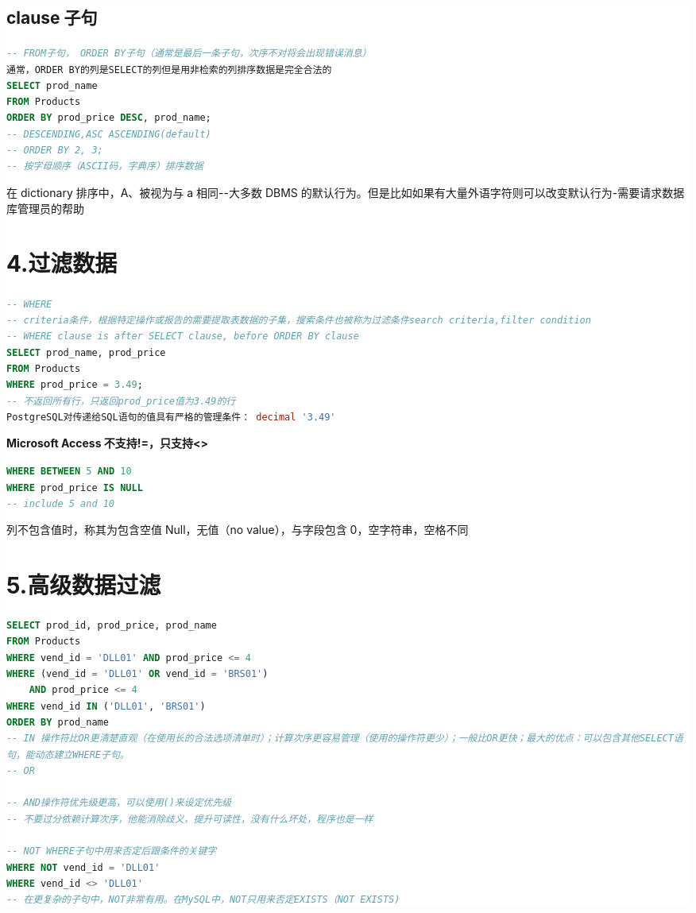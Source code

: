 ## clause 子句

```sql
-- FROM子句， ORDER BY子句（通常是最后一条子句，次序不对将会出现错误消息）
通常，ORDER BY的列是SELECT的列但是用非检索的列排序数据是完全合法的
SELECT prod_name
FROM Products
ORDER BY prod_price DESC, prod_name;
-- DESCENDING,ASC ASCENDING(default)
-- ORDER BY 2, 3;
-- 按字母顺序（ASCII码，字典序）排序数据
```

在 dictionary 排序中，A、被视为与 a 相同--大多数 DBMS 的默认行为。但是比如如果有大量外语字符则可以改变默认行为-需要请求数据库管理员的帮助

# 4.过滤数据

```sql
-- WHERE
-- criteria条件，根据特定操作或报告的需要提取表数据的子集，搜索条件也被称为过滤条件search criteria,filter condition
-- WHERE clause is after SELECT clause, before ORDER BY clause
SELECT prod_name, prod_price
FROM Products
WHERE prod_price = 3.49;
-- 不返回所有行，只返回prod_price值为3.49的行
PostgreSQL对传递给SQL语句的值具有严格的管理条件： decimal '3.49'
```

**Microsoft Access 不支持!=，只支持<>**

```sql
WHERE BETWEEN 5 AND 10
WHERE prod_price IS NULL
-- include 5 and 10
```

列不包含值时，称其为包含空值 Null，无值（no value），与字段包含 0，空字符串，空格不同

# 5.高级数据过滤

```sql
SELECT prod_id, prod_price, prod_name
FROM Products
WHERE vend_id = 'DLL01' AND prod_price <= 4
WHERE (vend_id = 'DLL01' OR vend_id = 'BRS01')
    AND prod_price <= 4
WHERE vend_id IN ('DLL01', 'BRS01')
ORDER BY prod_name
-- IN 操作符比OR更清楚直观（在使用长的合法选项清单时）；计算次序更容易管理（使用的操作符更少）；一般比OR更快；最大的优点：可以包含其他SELECT语句，能动态建立WHERE子句。
-- OR

-- AND操作符优先级更高，可以使用()来设定优先级
-- 不要过分依赖计算次序，他能消除歧义，提升可读性，没有什么坏处，程序也是一样

-- NOT WHERE子句中用来否定后跟条件的关键字
WHERE NOT vend_id = 'DLL01'
WHERE vend_id <> 'DLL01'
-- 在更复杂的子句中，NOT非常有用。在MySQL中，NOT只用来否定EXISTS（NOT EXISTS)

```
